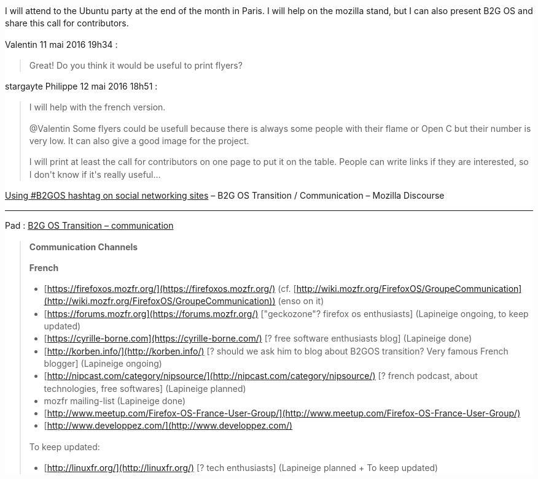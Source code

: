 I will attend to the Ubuntu party at the end of the month in Paris. I will help on the mozilla stand, but I can also present B2G OS and share this call for contributors.

</blockquote>

Valentin 11 mai 2016 19h34&nbsp;:

<blockquote>

Great! Do you think it would be useful to print flyers?

</blockquote>

stargayte Philippe 12 mai 2016 18h51&nbsp;:

<blockquote>

I will help with the french version.

@Valentin Some flyers could be usefull because there is always some people with their flame or Open C but their number is very low. It can also give a good image for the project.

I will print at least the call for contributors on one page to put it on the table. People can write links if they are interested, so I don't know if it's really useful…

</blockquote>

[Using #B2GOS hashtag on social networking sites](https://discourse.mozilla-community.org/t/using-b2gos-hashtag-on-social-networking-sites/8109) – B2G OS Transition / Communication – Mozilla Discourse

----

Pad&nbsp;: [B2G OS Transition – communication](https://mypads.framapad.org/p/communication-channels-a7oby73o)

<blockquote>

__Communication Channels__

__French__
* [https://firefoxos.mozfr.org/](https://firefoxos.mozfr.org/) (cf. [http://wiki.mozfr.org/FirefoxOS/GroupeCommunication](http://wiki.mozfr.org/FirefoxOS/GroupeCommunication)) (enso on it)
* [https://forums.mozfr.org](https://forums.mozfr.org/) [&quot;geckozone&quot;? firefox os enthusiasts] (Lapineige ongoing, to keep updated)
* [https://cyrille-borne.com](https://cyrille-borne.com/) [? free software enthusiasts blog] (Lapineige done)
* [http://korben.info/](http://korben.info/) [? should we ask him to blog about B2GOS transition? Very famous French blogger] (Lapineige ongoing)
* [http://nipcast.com/category/nipsource/](http://nipcast.com/category/nipsource/) [? french podcast, about technologies, free softwares] (Lapineige planned)
* mozfr mailing-list (Lapineige done)
* [http://www.meetup.com/Firefox-OS-France-User-Group/](http://www.meetup.com/Firefox-OS-France-User-Group/)
* [http://www.developpez.com/](http://www.developpez.com/)



To keep updated: 
* [http://linuxfr.org/](http://linuxfr.org/) [? tech enthusiasts] (Lapineige planned + To keep updated)
